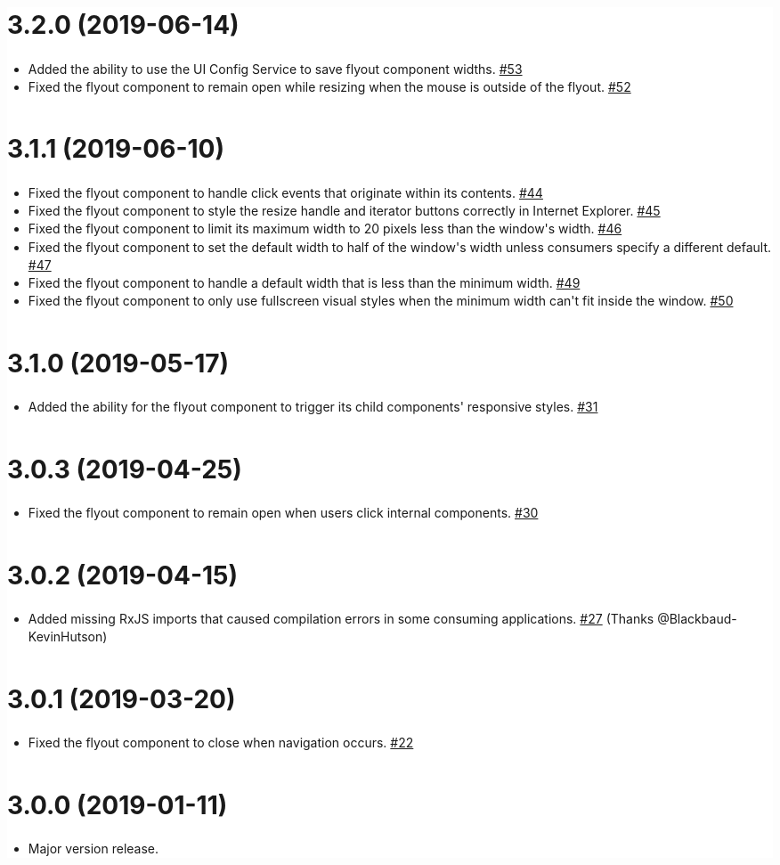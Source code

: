 # 3.2.0 (2019-06-14)

- Added the ability to use the UI Config Service to save flyout component widths. [#53](https://github.com/blackbaud/skyux-flyout/pull/53)
- Fixed the flyout component to remain open while resizing when the mouse is outside of the flyout. [#52](https://github.com/blackbaud/skyux-flyout/pull/52)

# 3.1.1 (2019-06-10)

- Fixed the flyout component to handle click events that originate within its contents. [#44](https://github.com/blackbaud/skyux-flyout/pull/44)
- Fixed the flyout component to style the resize handle and iterator buttons correctly in Internet Explorer. [#45](https://github.com/blackbaud/skyux-flyout/pull/45)
- Fixed the flyout component to limit its maximum width to 20 pixels less than the window's width. [#46](https://github.com/blackbaud/skyux-flyout/pull/46)
- Fixed the flyout component to set the default width to half of the window's width unless consumers specify a different default. [#47](https://github.com/blackbaud/skyux-flyout/pull/47)
- Fixed the flyout component to handle a default width that is less than the minimum width. [#49](https://github.com/blackbaud/skyux-flyout/pull/49)
- Fixed the flyout component to only use fullscreen visual styles when the minimum width can't fit inside the window. [#50](https://github.com/blackbaud/skyux-flyout/pull/50)

# 3.1.0 (2019-05-17)

- Added the ability for the flyout component to trigger its child components' responsive styles. [#31](https://github.com/blackbaud/skyux-flyout/pull/31)

# 3.0.3 (2019-04-25)

- Fixed the flyout component to remain open when users click internal components. [#30](https://github.com/blackbaud/skyux-flyout/pull/30)

# 3.0.2 (2019-04-15)

- Added missing RxJS imports that caused compilation errors in some consuming applications. [#27](https://github.com/blackbaud/skyux-flyout/pull/27) (Thanks @Blackbaud-KevinHutson)

# 3.0.1 (2019-03-20)

- Fixed the flyout component to close when navigation occurs. [#22](https://github.com/blackbaud/skyux-flyout/pull/22)

# 3.0.0 (2019-01-11)

- Major version release.
